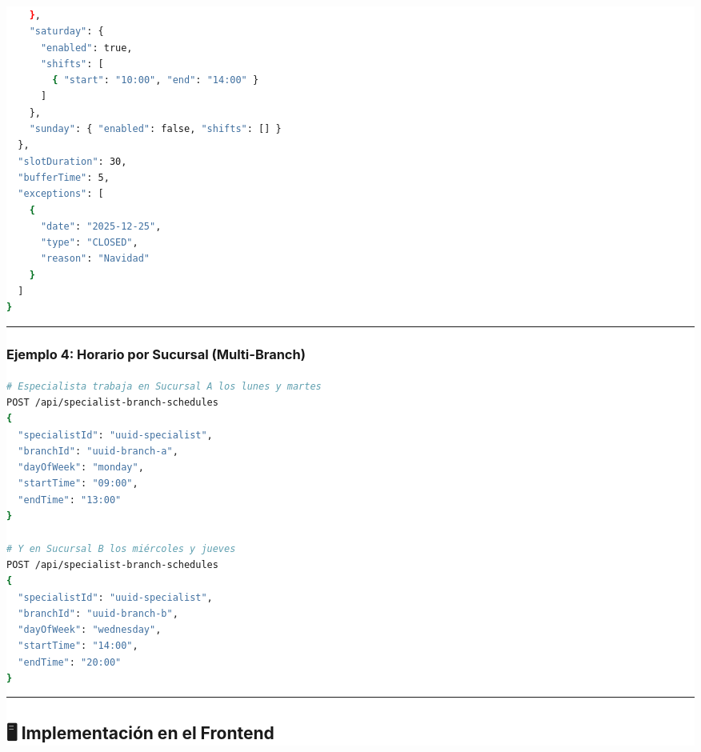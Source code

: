 ```bash
    },
    "saturday": {
      "enabled": true,
      "shifts": [
        { "start": "10:00", "end": "14:00" }
      ]
    },
    "sunday": { "enabled": false, "shifts": [] }
  },
  "slotDuration": 30,
  "bufferTime": 5,
  "exceptions": [
    {
      "date": "2025-12-25",
      "type": "CLOSED",
      "reason": "Navidad"
    }
  ]
}
```

---

### Ejemplo 4: Horario por Sucursal (Multi-Branch)

```bash
# Especialista trabaja en Sucursal A los lunes y martes
POST /api/specialist-branch-schedules
{
  "specialistId": "uuid-specialist",
  "branchId": "uuid-branch-a",
  "dayOfWeek": "monday",
  "startTime": "09:00",
  "endTime": "13:00"
}

# Y en Sucursal B los miércoles y jueves
POST /api/specialist-branch-schedules
{
  "specialistId": "uuid-specialist",
  "branchId": "uuid-branch-b",
  "dayOfWeek": "wednesday",
  "startTime": "14:00",
  "endTime": "20:00"
}
```

---

## 🖥️ Implementación en el Frontend
